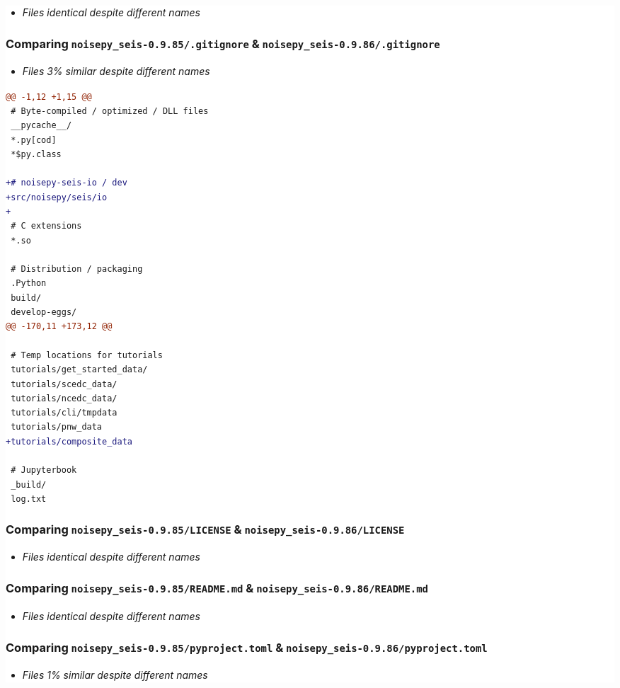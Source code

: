  * *Files identical despite different names*

### Comparing `noisepy_seis-0.9.85/.gitignore` & `noisepy_seis-0.9.86/.gitignore`

 * *Files 3% similar despite different names*

```diff
@@ -1,12 +1,15 @@
 # Byte-compiled / optimized / DLL files
 __pycache__/
 *.py[cod]
 *$py.class
 
+# noisepy-seis-io / dev
+src/noisepy/seis/io
+
 # C extensions
 *.so
 
 # Distribution / packaging
 .Python
 build/
 develop-eggs/
@@ -170,11 +173,12 @@
 
 # Temp locations for tutorials
 tutorials/get_started_data/
 tutorials/scedc_data/
 tutorials/ncedc_data/
 tutorials/cli/tmpdata
 tutorials/pnw_data
+tutorials/composite_data
 
 # Jupyterbook
 _build/
 log.txt
```

### Comparing `noisepy_seis-0.9.85/LICENSE` & `noisepy_seis-0.9.86/LICENSE`

 * *Files identical despite different names*

### Comparing `noisepy_seis-0.9.85/README.md` & `noisepy_seis-0.9.86/README.md`

 * *Files identical despite different names*

### Comparing `noisepy_seis-0.9.85/pyproject.toml` & `noisepy_seis-0.9.86/pyproject.toml`

 * *Files 1% similar despite different names*
